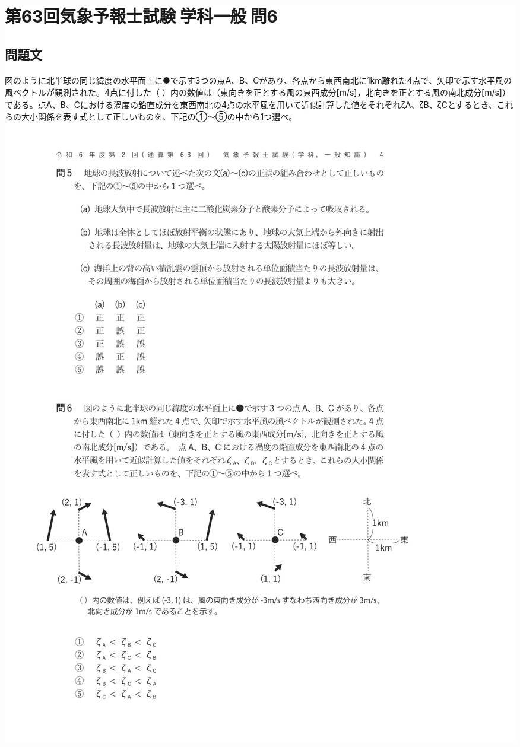 # 第63回気象予報士試験 学科一般 問6

## 問題文

図のように北半球の同じ緯度の水平面上に●で示す3つの点A、B、Cがあり、各点から東西南北に1km離れた4点で、矢印で示す水平風の風ベクトルが観測された。4点に付した（ ）内の数値は（東向きを正とする風の東西成分[m/s]，北向きを正とする風の南北成分[m/s]）である。点A、B、Cにおける渦度の鉛直成分を東西南北の4点の水平風を用いて近似計算した値をそれぞれζA、ζB、ζCとするとき、これらの大小関係を表す式として正しいものを、下記の①〜⑤の中から1つ選べ。

![問6の図版](../extracted_images/i63gakka(ippan)_page4.png)
